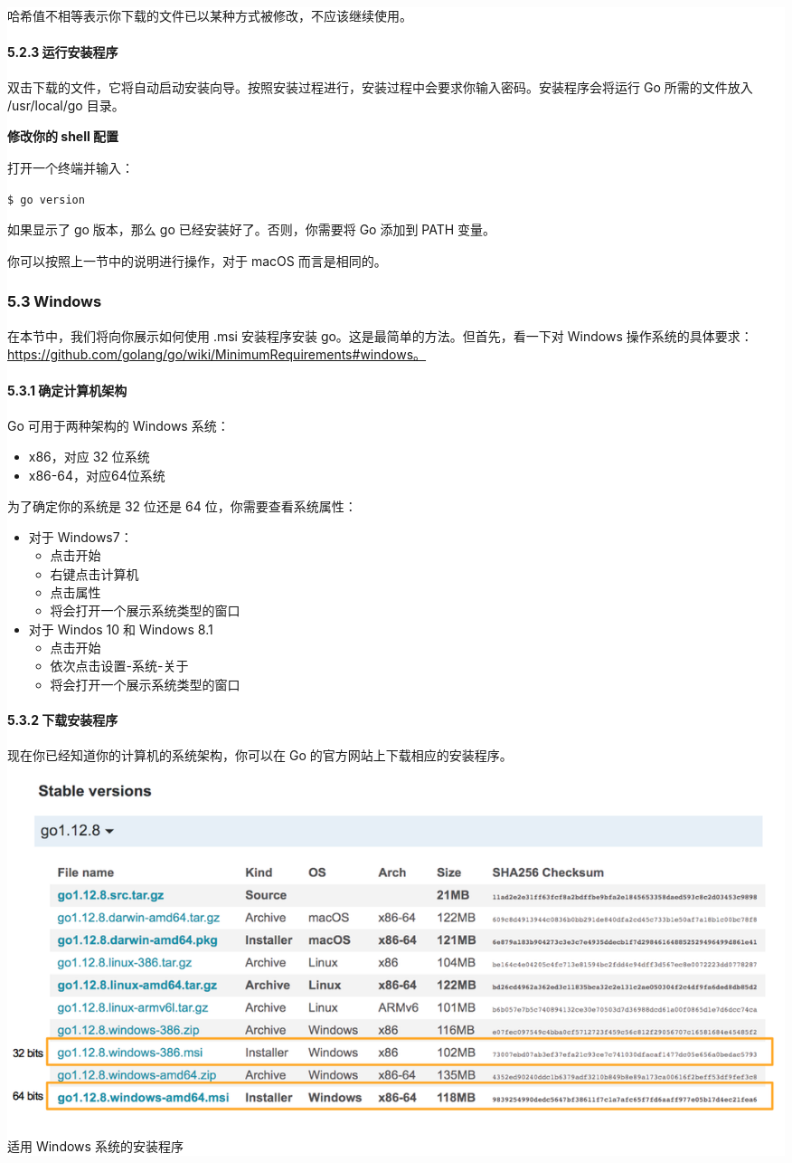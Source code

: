 哈希值不相等表示你下载的文件已以某种方式被修改，不应该继续使用。

#### 5.2.3 运行安装程序

双击下载的文件，它将自动启动安装向导。按照安装过程进行，安装过程中会要求你输入密码。安装程序会将运行 Go 所需的文件放入 /usr/local/go 目录。

**修改你的 shell 配置**

打开一个终端并输入：
```
$ go version
```
如果显示了 go 版本，那么 go 已经安装好了。否则，你需要将 Go 添加到 PATH 变量。

你可以按照上一节中的说明进行操作，对于 macOS 而言是相同的。

### 5.3 Windows

在本节中，我们将向你展示如何使用 .msi 安装程序安装 go。这是最简单的方法。但首先，看一下对 Windows 操作系统的具体要求：https://github.com/golang/go/wiki/MinimumRequirements#windows。

#### 5.3.1 确定计算机架构

Go 可用于两种架构的 Windows 系统：
- x86，对应 32 位系统
- x86-64，对应64位系统

为了确定你的系统是 32 位还是 64 位，你需要查看系统属性：
- 对于 Windows7：
  - 点击开始
  - 右键点击计算机
  - 点击属性
  - 将会打开一个展示系统类型的窗口
- 对于 Windos 10 和 Windows 8.1
  - 点击开始
  - 依次点击设置-系统-关于
  - 将会打开一个展示系统类型的窗口

#### 5.3.2 下载安装程序

现在你已经知道你的计算机的系统架构，你可以在 Go 的官方网站上下载相应的安装程序。

![widows_installer_32_or_64.9f1d5a51](./imgs/widows_installer_32_or_64.9f1d5a51.png)
适用 Windows 系统的安装程序
